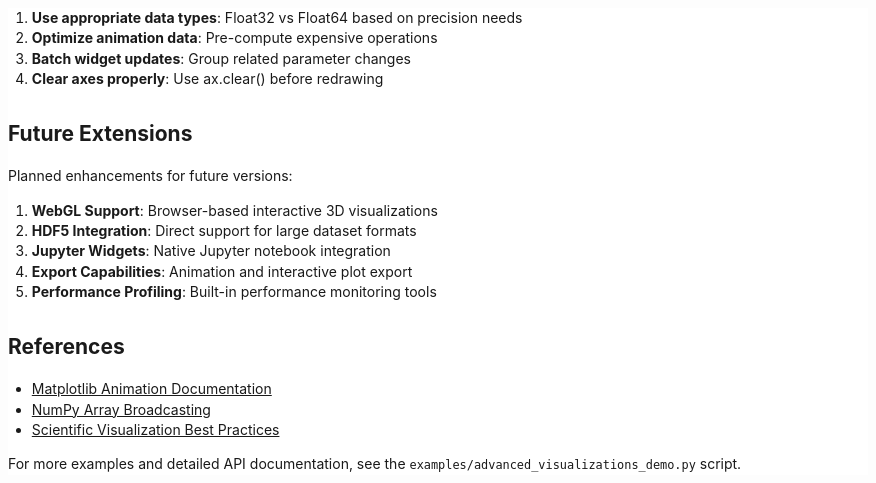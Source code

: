 1. **Use appropriate data types**: Float32 vs Float64 based on precision needs
2. **Optimize animation data**: Pre-compute expensive operations
3. **Batch widget updates**: Group related parameter changes
4. **Clear axes properly**: Use ax.clear() before redrawing

## Future Extensions

Planned enhancements for future versions:

1. **WebGL Support**: Browser-based interactive 3D visualizations
2. **HDF5 Integration**: Direct support for large dataset formats
3. **Jupyter Widgets**: Native Jupyter notebook integration
4. **Export Capabilities**: Animation and interactive plot export
5. **Performance Profiling**: Built-in performance monitoring tools

## References

- [Matplotlib Animation Documentation](https://matplotlib.org/stable/api/animation_api.html)
- [NumPy Array Broadcasting](https://numpy.org/doc/stable/user/basics.broadcasting.html)
- [Scientific Visualization Best Practices](https://ieeexplore.ieee.org/document/7539069)

For more examples and detailed API documentation, see the `examples/advanced_visualizations_demo.py` script.